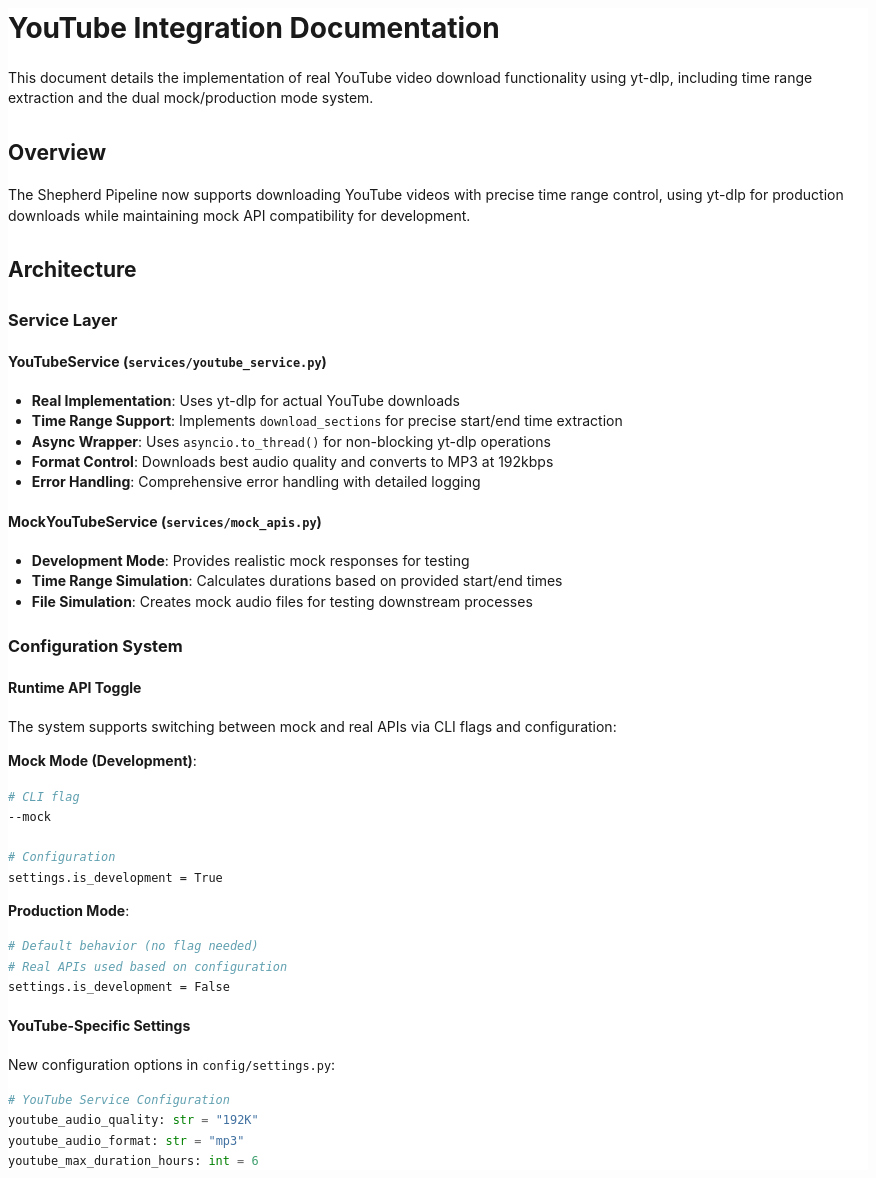 # YouTube Integration Documentation

This document details the implementation of real YouTube video download functionality using yt-dlp, including time range extraction and the dual mock/production mode system.

## Overview

The Shepherd Pipeline now supports downloading YouTube videos with precise time range control, using yt-dlp for production downloads while maintaining mock API compatibility for development.

## Architecture

### Service Layer

#### YouTubeService (`services/youtube_service.py`)
- **Real Implementation**: Uses yt-dlp for actual YouTube downloads
- **Time Range Support**: Implements `download_sections` for precise start/end time extraction
- **Async Wrapper**: Uses `asyncio.to_thread()` for non-blocking yt-dlp operations
- **Format Control**: Downloads best audio quality and converts to MP3 at 192kbps
- **Error Handling**: Comprehensive error handling with detailed logging

#### MockYouTubeService (`services/mock_apis.py`)
- **Development Mode**: Provides realistic mock responses for testing
- **Time Range Simulation**: Calculates durations based on provided start/end times
- **File Simulation**: Creates mock audio files for testing downstream processes

### Configuration System

#### Runtime API Toggle
The system supports switching between mock and real APIs via CLI flags and configuration:

**Mock Mode (Development)**:
```bash
# CLI flag
--mock

# Configuration
settings.is_development = True
```

**Production Mode**:
```bash
# Default behavior (no flag needed)
# Real APIs used based on configuration
settings.is_development = False
```

#### YouTube-Specific Settings
New configuration options in `config/settings.py`:

```python
# YouTube Service Configuration
youtube_audio_quality: str = "192K"
youtube_audio_format: str = "mp3"
youtube_max_duration_hours: int = 6
```
